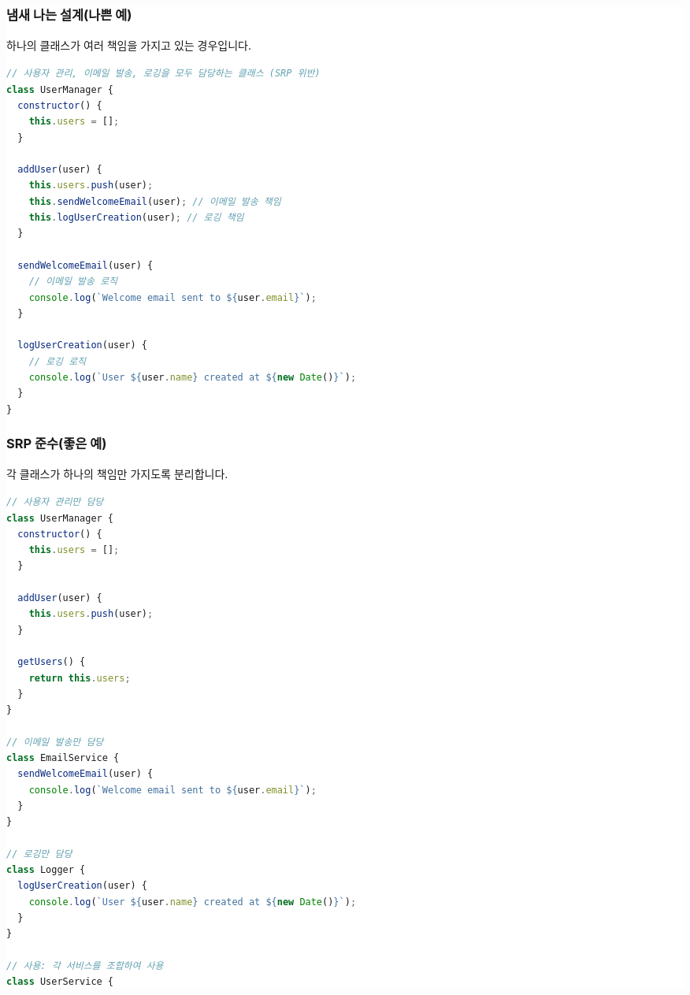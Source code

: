### 냄새 나는 설계(나쁜 예)

하나의 클래스가 여러 책임을 가지고 있는 경우입니다.

```javascript
// 사용자 관리, 이메일 발송, 로깅을 모두 담당하는 클래스 (SRP 위반)
class UserManager {
  constructor() {
    this.users = [];
  }

  addUser(user) {
    this.users.push(user);
    this.sendWelcomeEmail(user); // 이메일 발송 책임
    this.logUserCreation(user); // 로깅 책임
  }

  sendWelcomeEmail(user) {
    // 이메일 발송 로직
    console.log(`Welcome email sent to ${user.email}`);
  }

  logUserCreation(user) {
    // 로깅 로직
    console.log(`User ${user.name} created at ${new Date()}`);
  }
}
```

### SRP 준수(좋은 예)

각 클래스가 하나의 책임만 가지도록 분리합니다.

```javascript
// 사용자 관리만 담당
class UserManager {
  constructor() {
    this.users = [];
  }

  addUser(user) {
    this.users.push(user);
  }

  getUsers() {
    return this.users;
  }
}

// 이메일 발송만 담당
class EmailService {
  sendWelcomeEmail(user) {
    console.log(`Welcome email sent to ${user.email}`);
  }
}

// 로깅만 담당
class Logger {
  logUserCreation(user) {
    console.log(`User ${user.name} created at ${new Date()}`);
  }
}

// 사용: 각 서비스를 조합하여 사용
class UserService {
```